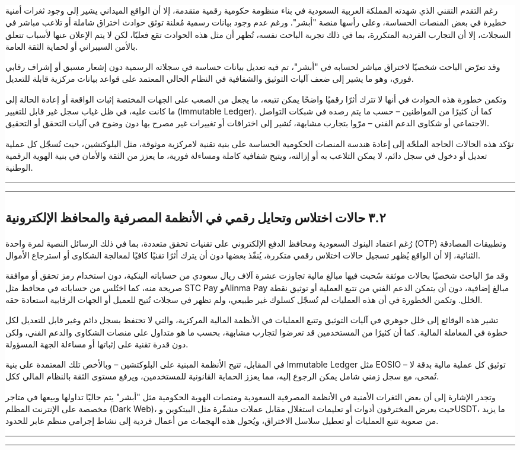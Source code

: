 رغم التقدم التقني الذي شهدته المملكة العربية السعودية في بناء منظومة حكومية رقمية متقدمة، إلا أن الواقع الميداني يشير إلى وجود ثغرات أمنية خطيرة في بعض المنصات الحساسة، وعلى رأسها منصة "أبشر". ورغم عدم وجود بيانات رسمية مُعلنة توثق حوادث اختراق شاملة أو تلاعب مباشر في السجلات، إلا أن التجارب الفردية المتكررة، بما في ذلك تجربة الباحث نفسه، تُظهر أن مثل هذه الحوادث تقع فعليًا، لكن لا يتم الإعلان عنها لأسباب تتعلق بالأمن السيبراني أو لحماية الثقة العامة.

وقد تعرّض الباحث شخصيًا لاختراق مباشر لحسابه في "أبشر"، تم فيه تعديل بيانات حساسة في سجلاته الرسمية دون إشعار مسبق أو إشراف رقابي فوري، وهو ما يشير إلى ضعف آليات التوثيق والشفافية في النظام الحالي المعتمد على قواعد بيانات مركزية قابلة للتعديل.

وتكمن خطورة هذه الحوادث في أنها لا تترك أثرًا رقميًا واضحًا يمكن تتبعه، ما يجعل من الصعب على الجهات المختصة إثبات الواقعة أو إعادة الحالة إلى ما كانت عليه، في ظل غياب سجل غير قابل للتغيير (Immutable Ledger). كما أن كثيرًا من المواطنين – حسب ما يتم رصده في شبكات التواصل الاجتماعي أو شكاوى الدعم الفني – مرّوا بتجارب مشابهة، تُشير إلى اختراقات أو تغييرات غير مصرح بها دون وضوح في آليات التحقق أو التحقيق.

تؤكد هذه الحالات الحاجة الملحّة إلى إعادة هندسة المنصات الحكومية الحساسة على بنية تقنية لامركزية موثوقة، مثل البلوكتشين، حيث تُسجّل كل عملية تعديل أو دخول في سجل دائم، لا يمكن التلاعب به أو إزالته، ويتيح شفافية كاملة ومساءلة فورية، ما يعزز من الثقة والأمان في بنية الهوية الرقمية الوطنية.


---


---

## ٣.٢ حالات اختلاس وتحايل رقمي في الأنظمة المصرفية والمحافظ الإلكترونية

رُغم اعتماد البنوك السعودية ومحافظ الدفع الإلكتروني على تقنيات تحقق متعددة، بما في ذلك الرسائل النصية لمرة واحدة (OTP) وتطبيقات المصادقة الثنائية، إلا أن الواقع يُظهر تسجيل حالات اختلاس رقمي متكررة، يُنفّذ بعضها دون أن يترك أثرًا تقنيًا كافيًا لمعالجة الشكاوى أو استرجاع الأموال.

وقد مرّ الباحث شخصيًا بحالات موثقة سُحبت فيها مبالغ مالية تجاوزت عشرة آلاف ريال سعودي من حساباته البنكية، دون استخدام رمز تحقق أو موافقة صريحة منه، كما اختُلس من حساباته في محافظ مثل STC Pay وAlinma Pay مبالغ إضافية، دون أن يتمكن الدعم الفني من تتبع العملية أو توثيق نقطة الخلل. وتكمن الخطورة في أن هذه العمليات لم تُسجّل كسلوك غير طبيعي، ولم تظهر في سجلات تُتيح للعميل أو الجهات الرقابية استعادة حقه.

تشير هذه الوقائع إلى خلل جوهري في آليات التوثيق وتتبع العمليات في الأنظمة المالية المركزية، والتي لا تحتفظ بسجل دائم وغير قابل للتعديل لكل خطوة في المعاملة المالية. كما أن كثيرًا من المستخدمين قد تعرضوا لتجارب مشابهة، بحسب ما هو متداول على منصات الشكاوى والدعم الفني، ولكن دون قدرة تقنية على إثباتها أو مساءلة الجهة المسؤولة.

في المقابل، تتيح الأنظمة المبنية على البلوكتشين – وبالأخص تلك المعتمدة على بنية Immutable Ledger مثل EOSIO – توثيق كل عملية مالية بدقة لا تُمحى، مع سجل زمني شامل يمكن الرجوع إليه، مما يعزز الحماية القانونية للمستخدمين، ويرفع مستوى الثقة بالنظام المالي ككل.

وتجدر الإشارة إلى أن بعض الثغرات الأمنية في الأنظمة المصرفية السعودية ومنصات الهوية الحكومية مثل "أبشر" يتم حاليًا تداولها وبيعها في متاجر مخصصة على الإنترنت المظلم (Dark Web)، حيث يعرض المخترقون أدوات أو تعليمات استغلال مقابل عملات مشفّرة مثل البيتكوين وUSDT، ما يزيد من صعوبة تتبع العمليات أو تعطيل سلاسل الاختراق، ويُحول هذه الهجمات من أعمال فردية إلى نشاط إجرامي منظم عابر للحدود.


---


---
